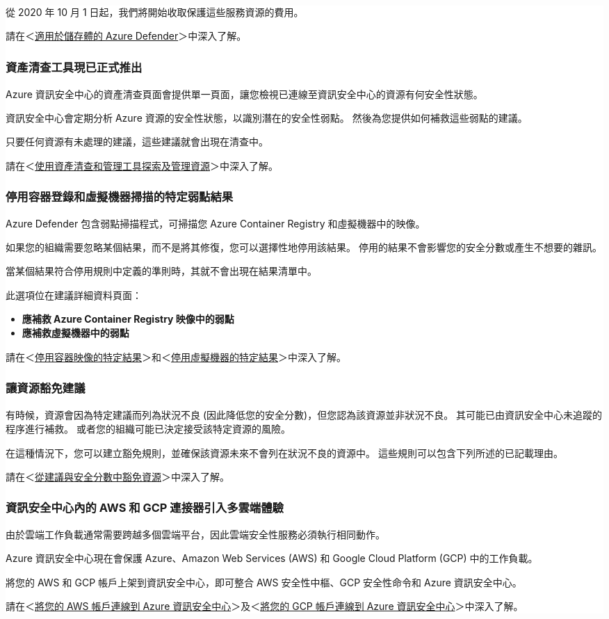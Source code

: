從 2020 年 10 月 1 日起，我們將開始收取保護這些服務資源的費用。

請在＜[適用於儲存體的 Azure Defender](defender-for-storage-introduction.md)＞中深入了解。


### <a name="asset-inventory-tools-are-now-generally-available"></a>資產清查工具現已正式推出

Azure 資訊安全中心的資產清查頁面會提供單一頁面，讓您檢視已連線至資訊安全中心的資源有何安全性狀態。

資訊安全中心會定期分析 Azure 資源的安全性狀態，以識別潛在的安全性弱點。 然後為您提供如何補救這些弱點的建議。

只要任何資源有未處理的建議，這些建議就會出現在清查中。

請在＜[使用資產清查和管理工具探索及管理資源](asset-inventory.md)＞中深入了解。



### <a name="disable-a-specific-vulnerability-finding-for-scans-of-container-registries-and-virtual-machines"></a>停用容器登錄和虛擬機器掃描的特定弱點結果

Azure Defender 包含弱點掃描程式，可掃描您 Azure Container Registry 和虛擬機器中的映像。

如果您的組織需要忽略某個結果，而不是將其修復，您可以選擇性地停用該結果。 停用的結果不會影響您的安全分數或產生不想要的雜訊。

當某個結果符合停用規則中定義的準則時，其就不會出現在結果清單中。

此選項位在建議詳細資料頁面：

- **應補救 Azure Container Registry 映像中的弱點**
- **應補救虛擬機器中的弱點**

請在＜[停用容器映像的特定結果](defender-for-container-registries-usage.md#disable-specific-findings-preview)＞和＜[停用虛擬機器的特定結果](remediate-vulnerability-findings-vm.md#disable-specific-findings-preview)＞中深入了解。


### <a name="exempt-a-resource-from-a-recommendation"></a>讓資源豁免建議

有時候，資源會因為特定建議而列為狀況不良 (因此降低您的安全分數)，但您認為該資源並非狀況不良。 其可能已由資訊安全中心未追蹤的程序進行補救。 或者您的組織可能已決定接受該特定資源的風險。 

在這種情況下，您可以建立豁免規則，並確保該資源未來不會列在狀況不良的資源中。 這些規則可以包含下列所述的已記載理由。

請在＜[從建議與安全分數中豁免資源](exempt-resource.md)＞中深入了解。


### <a name="aws-and-gcp-connectors-in-security-center-bring-a-multi-cloud-experience"></a>資訊安全中心內的 AWS 和 GCP 連接器引入多雲端體驗

由於雲端工作負載通常需要跨越多個雲端平台，因此雲端安全性服務必須執行相同動作。

Azure 資訊安全中心現在會保護 Azure、Amazon Web Services (AWS) 和 Google Cloud Platform (GCP) 中的工作負載。

將您的 AWS 和 GCP 帳戶上架到資訊安全中心，即可整合 AWS 安全性中樞、GCP 安全性命令和 Azure 資訊安全中心。 

請在＜[將您的 AWS 帳戶連線到 Azure 資訊安全中心](quickstart-onboard-aws.md)＞及＜[將您的 GCP 帳戶連線到 Azure 資訊安全中心](quickstart-onboard-gcp.md)＞中深入了解。

